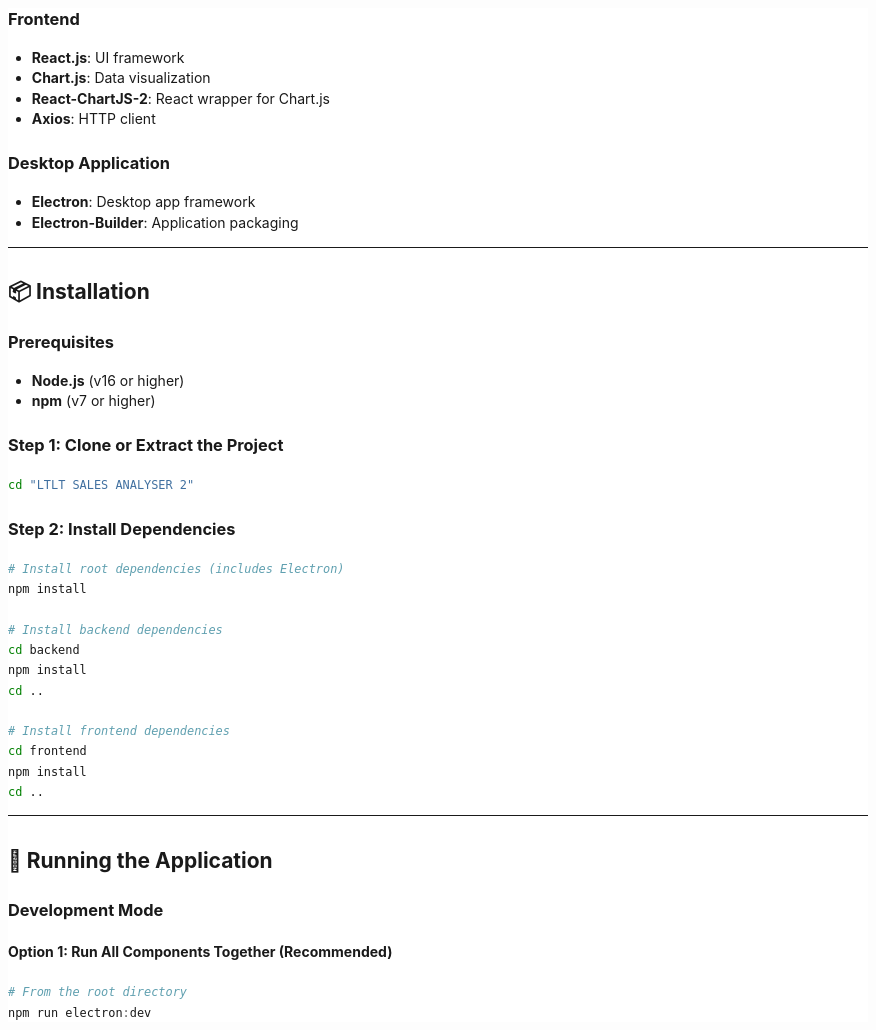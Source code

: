 ### Frontend
- **React.js**: UI framework
- **Chart.js**: Data visualization
- **React-ChartJS-2**: React wrapper for Chart.js
- **Axios**: HTTP client

### Desktop Application
- **Electron**: Desktop app framework
- **Electron-Builder**: Application packaging

---

## 📦 Installation

### Prerequisites
- **Node.js** (v16 or higher)
- **npm** (v7 or higher)

### Step 1: Clone or Extract the Project
```bash
cd "LTLT SALES ANALYSER 2"
```

### Step 2: Install Dependencies
```bash
# Install root dependencies (includes Electron)
npm install

# Install backend dependencies
cd backend
npm install
cd ..

# Install frontend dependencies
cd frontend
npm install
cd ..
```

---

## 🚀 Running the Application

### Development Mode

#### Option 1: Run All Components Together (Recommended)
```powershell
# From the root directory
npm run electron:dev
```
